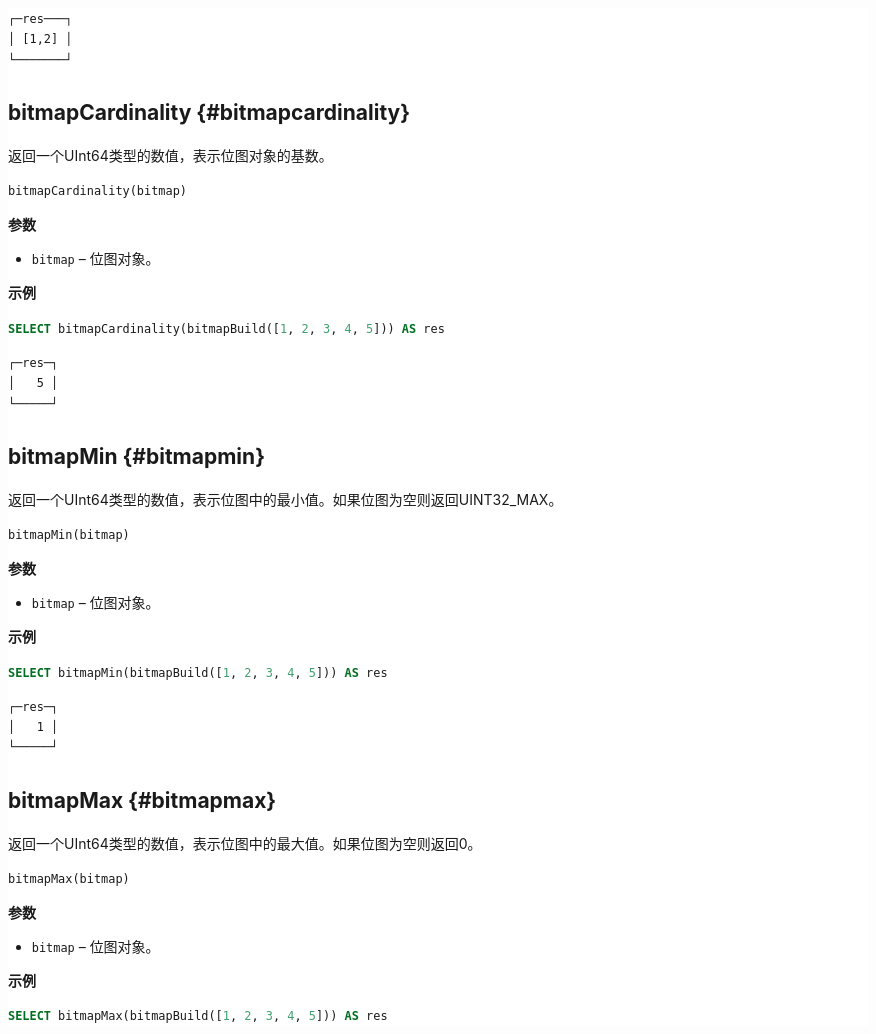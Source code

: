     ┌─res───┐
    │ [1,2] │
    └───────┘

## bitmapCardinality {#bitmapcardinality}

返回一个UInt64类型的数值，表示位图对象的基数。

    bitmapCardinality(bitmap)

**参数**

-   `bitmap` – 位图对象。

**示例**

``` sql
SELECT bitmapCardinality(bitmapBuild([1, 2, 3, 4, 5])) AS res
```

    ┌─res─┐
    │   5 │
    └─────┘

## bitmapMin {#bitmapmin}

返回一个UInt64类型的数值，表示位图中的最小值。如果位图为空则返回UINT32\_MAX。

    bitmapMin(bitmap)

**参数**

-   `bitmap` – 位图对象。

**示例**

``` sql
SELECT bitmapMin(bitmapBuild([1, 2, 3, 4, 5])) AS res
```

    ┌─res─┐
    │   1 │
    └─────┘

## bitmapMax {#bitmapmax}

返回一个UInt64类型的数值，表示位图中的最大值。如果位图为空则返回0。

    bitmapMax(bitmap)

**参数**

-   `bitmap` – 位图对象。

**示例**

``` sql
SELECT bitmapMax(bitmapBuild([1, 2, 3, 4, 5])) AS res
```
